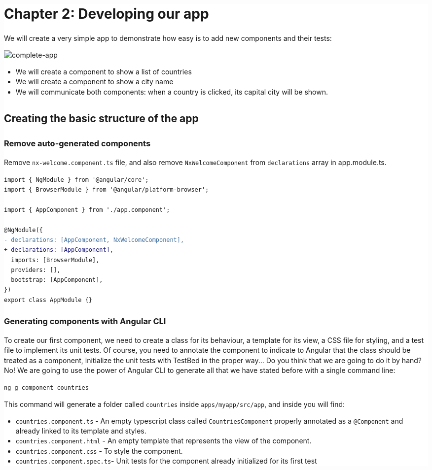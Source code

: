 [complete-app]: assets/complete-app.png
[components-created]: assets/components-created.png
[app-without-styles]: assets/app-without-styles.png
[app-with-styles]: assets/app-with-styles.png

# Chapter 2: Developing our app

We will create a very simple app to demonstrate how easy is to add new components and their tests: 

![complete-app]

* We will create a component to show a list of countries
* We will create a component to show a city name
* We will communicate both components: when a country is clicked, its capital city will be shown.

## Creating the basic structure of the app

### Remove auto-generated components

Remove ``nx-welcome.component.ts`` file, and also remove ``NxWelcomeComponent`` from ``declarations`` array in app.module.ts.

```diff
import { NgModule } from '@angular/core';
import { BrowserModule } from '@angular/platform-browser';

import { AppComponent } from './app.component';

@NgModule({
- declarations: [AppComponent, NxWelcomeComponent],
+ declarations: [AppComponent],
  imports: [BrowserModule],
  providers: [],
  bootstrap: [AppComponent],
})
export class AppModule {}
```

### Generating components with Angular CLI

To create our first component, we need to create a class for its behaviour, a template for its view, a CSS file for styling, and a test file to implement its unit tests. Of course, you need to annotate the component to indicate to Angular that the class should be treated as a component, initialize the unit tests with TestBed in the proper way... Do you think that we are going to do it by hand? No! We are going to use the power of Angular CLI to generate all that we have stated before with a single command line: 

```
ng g component countries
```

This command will generate a folder called ``countries`` inside ``apps/myapp/src/app``, and inside you will find:

* ``countries.component.ts`` - An empty typescript class called ``CountriesComponent`` properly annotated as a ``@Component`` and already linked to its template and styles.
* ``countries.component.html`` - An empty template that represents the view of the component.
* ``countries.component.css`` - To style the component. 
* ``countries.component.spec.ts``- Unit tests for the component already initialized for its first test
